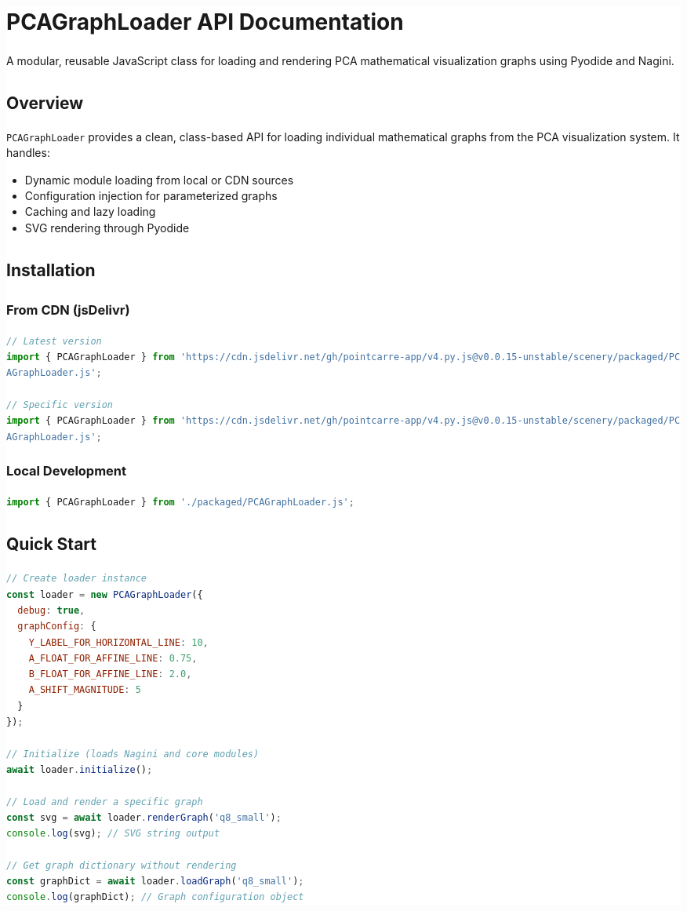 # PCAGraphLoader API Documentation

A modular, reusable JavaScript class for loading and rendering PCA mathematical visualization graphs using Pyodide and Nagini.

## Overview

`PCAGraphLoader` provides a clean, class-based API for loading individual mathematical graphs from the PCA visualization system. It handles:

- Dynamic module loading from local or CDN sources
- Configuration injection for parameterized graphs
- Caching and lazy loading
- SVG rendering through Pyodide

## Installation

### From CDN (jsDelivr)

```javascript
// Latest version
import { PCAGraphLoader } from 'https://cdn.jsdelivr.net/gh/pointcarre-app/v4.py.js@v0.0.15-unstable/scenery/packaged/PCAGraphLoader.js';

// Specific version
import { PCAGraphLoader } from 'https://cdn.jsdelivr.net/gh/pointcarre-app/v4.py.js@v0.0.15-unstable/scenery/packaged/PCAGraphLoader.js';
```

### Local Development

```javascript
import { PCAGraphLoader } from './packaged/PCAGraphLoader.js';
```

## Quick Start

```javascript
// Create loader instance
const loader = new PCAGraphLoader({
  debug: true,
  graphConfig: {
    Y_LABEL_FOR_HORIZONTAL_LINE: 10,
    A_FLOAT_FOR_AFFINE_LINE: 0.75,
    B_FLOAT_FOR_AFFINE_LINE: 2.0,
    A_SHIFT_MAGNITUDE: 5
  }
});

// Initialize (loads Nagini and core modules)
await loader.initialize();

// Load and render a specific graph
const svg = await loader.renderGraph('q8_small');
console.log(svg); // SVG string output

// Get graph dictionary without rendering
const graphDict = await loader.loadGraph('q8_small');
console.log(graphDict); // Graph configuration object
```
